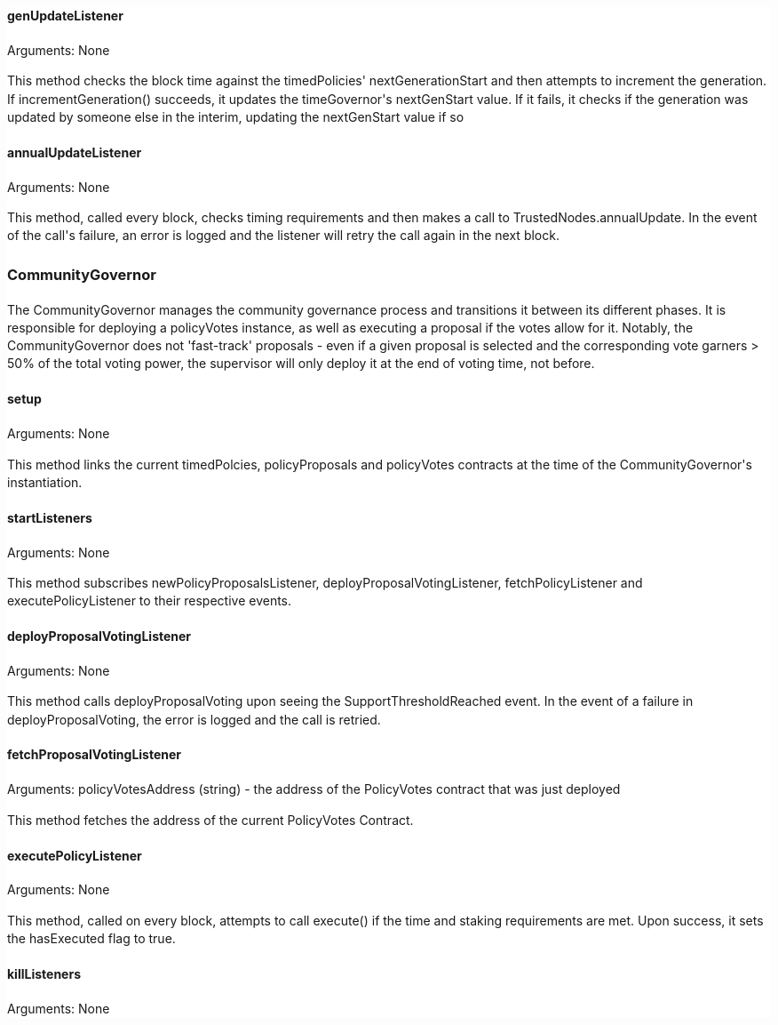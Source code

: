 #### genUpdateListener
Arguments: None

This method checks the block time against the timedPolicies' nextGenerationStart and then attempts to increment the generation. If incrementGeneration() succeeds, it updates the timeGovernor's nextGenStart value. If it fails, it checks if the generation was updated by someone else in the interim, updating the nextGenStart value if so

#### annualUpdateListener
Arguments: None

This method, called every block, checks timing requirements and then makes a call to TrustedNodes.annualUpdate. In the event of the call's failure, an error is logged and the listener will retry the call again in the next block. 


### CommunityGovernor
The CommunityGovernor manages the community governance process and transitions it between its different phases. It is responsible for deploying a policyVotes instance, as well as executing a proposal if the votes allow for it. Notably, the CommunityGovernor does not 'fast-track' proposals - even if a given proposal is selected and the corresponding vote garners > 50% of the total voting power, the supervisor will only deploy it at the end of voting time, not before.

#### setup
Arguments: None

This method links the current timedPolcies, policyProposals and policyVotes contracts at the time of the CommunityGovernor's instantiation.

#### startListeners
Arguments: None

This method subscribes newPolicyProposalsListener, deployProposalVotingListener, fetchPolicyListener and executePolicyListener to their respective events.

#### deployProposalVotingListener
Arguments: None

This method calls deployProposalVoting upon seeing the SupportThresholdReached event. In the event of a failure in deployProposalVoting, the error is logged and the call is retried.

#### fetchProposalVotingListener
Arguments: policyVotesAddress (string) - the address of the PolicyVotes contract that was just deployed

This method fetches the address of the current PolicyVotes Contract.

#### executePolicyListener
Arguments: None

This method, called on every block, attempts to call execute() if the time and staking requirements are met. Upon success, it sets the hasExecuted flag to true.

#### killListeners
Arguments: None
